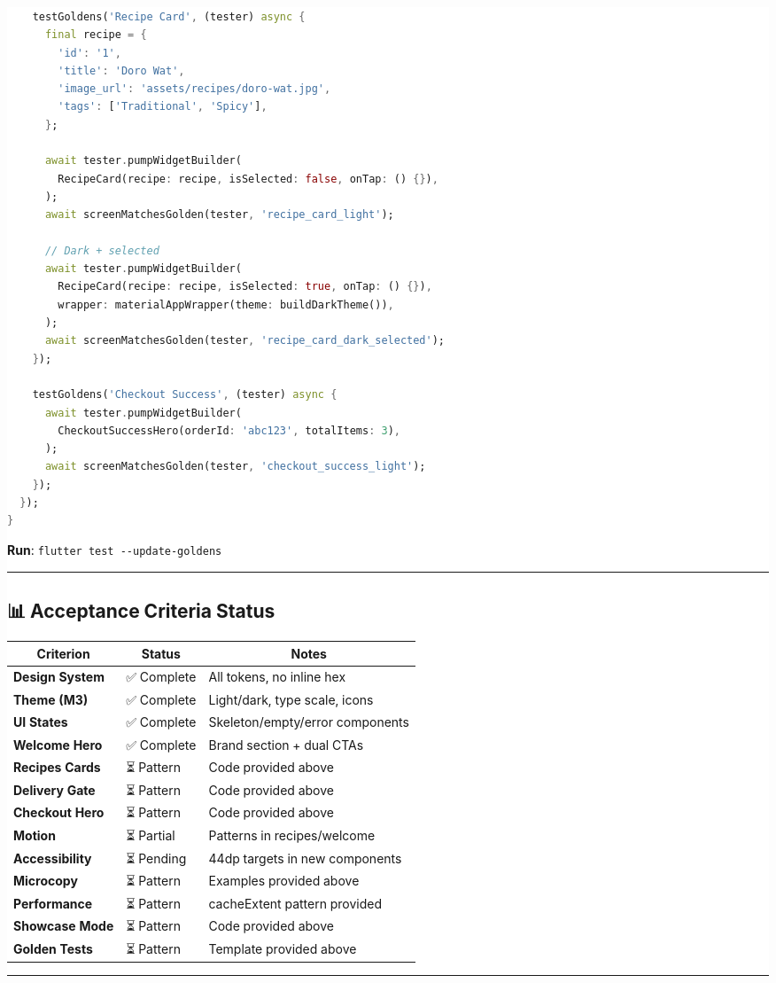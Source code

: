 ```dart
    testGoldens('Recipe Card', (tester) async {
      final recipe = {
        'id': '1',
        'title': 'Doro Wat',
        'image_url': 'assets/recipes/doro-wat.jpg',
        'tags': ['Traditional', 'Spicy'],
      };
      
      await tester.pumpWidgetBuilder(
        RecipeCard(recipe: recipe, isSelected: false, onTap: () {}),
      );
      await screenMatchesGolden(tester, 'recipe_card_light');
      
      // Dark + selected
      await tester.pumpWidgetBuilder(
        RecipeCard(recipe: recipe, isSelected: true, onTap: () {}),
        wrapper: materialAppWrapper(theme: buildDarkTheme()),
      );
      await screenMatchesGolden(tester, 'recipe_card_dark_selected');
    });

    testGoldens('Checkout Success', (tester) async {
      await tester.pumpWidgetBuilder(
        CheckoutSuccessHero(orderId: 'abc123', totalItems: 3),
      );
      await screenMatchesGolden(tester, 'checkout_success_light');
    });
  });
}
```

**Run**: `flutter test --update-goldens`

---

## 📊 **Acceptance Criteria Status**

| Criterion | Status | Notes |
|-----------|--------|-------|
| **Design System** | ✅ Complete | All tokens, no inline hex |
| **Theme (M3)** | ✅ Complete | Light/dark, type scale, icons |
| **UI States** | ✅ Complete | Skeleton/empty/error components |
| **Welcome Hero** | ✅ Complete | Brand section + dual CTAs |
| **Recipes Cards** | ⏳ Pattern | Code provided above |
| **Delivery Gate** | ⏳ Pattern | Code provided above |
| **Checkout Hero** | ⏳ Pattern | Code provided above |
| **Motion** | ⏳ Partial | Patterns in recipes/welcome |
| **Accessibility** | ⏳ Pending | 44dp targets in new components |
| **Microcopy** | ⏳ Pattern | Examples provided above |
| **Performance** | ⏳ Pattern | cacheExtent pattern provided |
| **Showcase Mode** | ⏳ Pattern | Code provided above |
| **Golden Tests** | ⏳ Pattern | Template provided above |

---